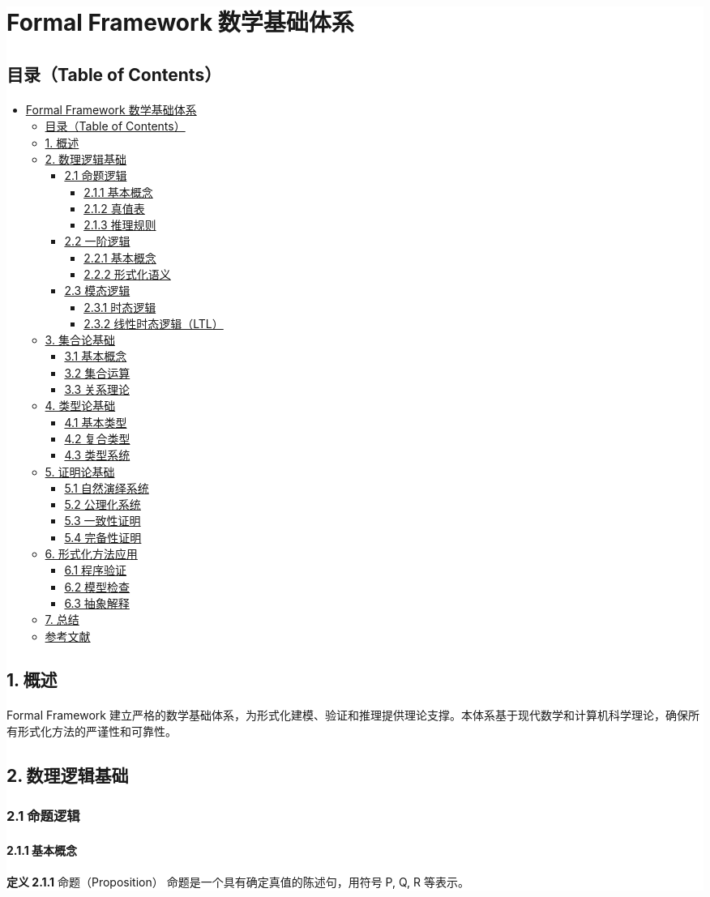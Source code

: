 # Formal Framework 数学基础体系

## 目录（Table of Contents）

- [Formal Framework 数学基础体系](#formal-framework-数学基础体系)
  - [目录（Table of Contents）](#目录table-of-contents)
  - [1. 概述](#1-概述)
  - [2. 数理逻辑基础](#2-数理逻辑基础)
    - [2.1 命题逻辑](#21-命题逻辑)
      - [2.1.1 基本概念](#211-基本概念)
      - [2.1.2 真值表](#212-真值表)
      - [2.1.3 推理规则](#213-推理规则)
    - [2.2 一阶逻辑](#22-一阶逻辑)
      - [2.2.1 基本概念](#221-基本概念)
      - [2.2.2 形式化语义](#222-形式化语义)
    - [2.3 模态逻辑](#23-模态逻辑)
      - [2.3.1 时态逻辑](#231-时态逻辑)
      - [2.3.2 线性时态逻辑（LTL）](#232-线性时态逻辑ltl)
  - [3. 集合论基础](#3-集合论基础)
    - [3.1 基本概念](#31-基本概念)
    - [3.2 集合运算](#32-集合运算)
    - [3.3 关系理论](#33-关系理论)
  - [4. 类型论基础](#4-类型论基础)
    - [4.1 基本类型](#41-基本类型)
    - [4.2 复合类型](#42-复合类型)
    - [4.3 类型系统](#43-类型系统)
  - [5. 证明论基础](#5-证明论基础)
    - [5.1 自然演绎系统](#51-自然演绎系统)
    - [5.2 公理化系统](#52-公理化系统)
    - [5.3 一致性证明](#53-一致性证明)
    - [5.4 完备性证明](#54-完备性证明)
  - [6. 形式化方法应用](#6-形式化方法应用)
    - [6.1 程序验证](#61-程序验证)
    - [6.2 模型检查](#62-模型检查)
    - [6.3 抽象解释](#63-抽象解释)
  - [7. 总结](#7-总结)
  - [参考文献](#参考文献)

## 1. 概述

Formal Framework 建立严格的数学基础体系，为形式化建模、验证和推理提供理论支撑。本体系基于现代数学和计算机科学理论，确保所有形式化方法的严谨性和可靠性。

## 2. 数理逻辑基础

### 2.1 命题逻辑

#### 2.1.1 基本概念

**定义 2.1.1** 命题（Proposition）
命题是一个具有确定真值的陈述句，用符号 P, Q, R 等表示。

